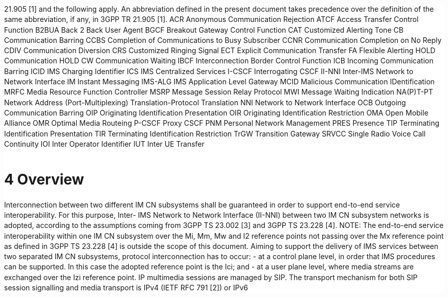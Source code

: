 21.905 [1] and the following apply. An abbreviation defined in the present
document takes precedence over the definition of the same abbreviation, if
any, in 3GPP TR 21.905 [1].
ACR Anonymous Communication Rejection
ATCF Access Transfer Control Function
B2BUA Back 2 Back User Agent
BGCF Breakout Gateway Control Function
CAT Customized Alerting Tone
CB Communication Barring
CCBS Completion of Communications to Busy Subscriber
CCNR Communication Completion on No Reply
CDIV Communication Diversion
CRS Customized Ringing Signal
ECT Explicit Communication Transfer
FA Flexible Alerting
HOLD Communication HOLD
CW Communication Waiting
IBCF Interconnection Border Control Function
ICB Incoming Communication Barring
ICID IMS Charging Identifier
ICS IMS Centralized Services
I-CSCF Interrogating CSCF
II-NNI Inter-IMS Network to Network Interface
IM Instant Messaging
IMS-ALG IMS Application Level Gateway
MCID Malicious Communication IDentification
MRFC Media Resource Function Controller
MSRP Message Session Relay Protocol
MWI Message Waiting Indication
NA(P)T-PT Network Address (Port-Multiplexing) Translation-Protocol Translation
NNI Network to Network Interface
OCB Outgoing Communication Barring
OIP Originating Identification Presentation
OIR Originating Identification Restriction
OMA Open Mobile Alliance
OMR Optimal Media Routeing
P-CSCF Proxy CSCF
PNM Personal Network Management
PRES Presence
TIP Terminating Identification Presentation
TIR Terminating Identification Restriction
TrGW Transition Gateway
SRVCC Single Radio Voice Call Continuity
IOI Inter Operator Identifier
IUT Inter UE Transfer
# 4 Overview
Interconnection between two different IM CN subsystems shall be guaranteed in
order to support end-to-end service interoperability. For this purpose, Inter-
IMS Network to Network Interface (II-NNI) between two IM CN subsystem networks
is adopted, according to the assumptions coming from 3GPP TS 23.002 [3] and
3GPP TS 23.228 [4].
NOTE: The end-to-end service interoperability within one IM CN subsystem over
the Mi, Mm, Mw and I2 reference points not passing over the Mx reference point
as defined in 3GPP TS 23.228 [4] is outside the scope of this document.
Aiming to support the delivery of IMS services between two separated IM CN
subsystems, protocol interconnection has to occur:
\- at a control plane level, in order that IMS procedures can be supported. In
this case the adopted reference point is the Ici; and
\- at a user plane level, where media streams are exchanged over the Izi
reference point.
IP multimedia sessions are managed by SIP. The transport mechanism for both
SIP session signalling and media transport is IPv4 (IETF RFC 791 [2]) or IPv6